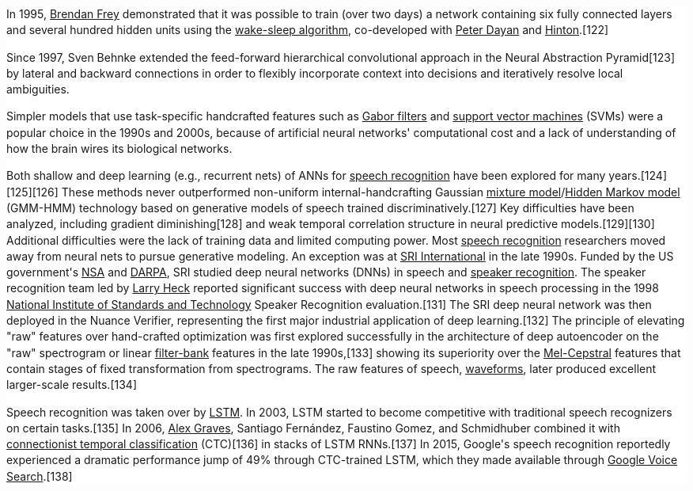 In 1995, [Brendan Frey](Brendan_Frey "wikilink") demonstrated that it
was possible to train (over two days) a network containing six fully
connected layers and several hundred hidden units using the [wake-sleep
algorithm](wake-sleep_algorithm "wikilink"), co-developed with [Peter
Dayan](Peter_Dayan "wikilink") and
[Hinton](Geoffrey_Hinton "wikilink").[122]

Since 1997, Sven Behnke extended the feed-forward hierarchical
convolutional approach in the Neural Abstraction Pyramid[123] by lateral
and backward connections in order to flexibly incorporate context into
decisions and iteratively resolve local ambiguities.

Simpler models that use task-specific handcrafted features such as
[Gabor filters](Gabor_filter "wikilink") and [support vector
machines](support_vector_machine "wikilink") (SVMs) were a popular
choice in the 1990s and 2000s, because of artificial neural networks'
computational cost and a lack of understanding of how the brain wires
its biological networks.

Both shallow and deep learning (e.g., recurrent nets) of ANNs for
[speech recognition](speech_recognition "wikilink") have been explored
for many years.[124][125][126] These methods never outperformed
non-uniform internal-handcrafting Gaussian [mixture
model](mixture_model "wikilink")/[Hidden Markov
model](Hidden_Markov_model "wikilink") (GMM-HMM) technology based on
generative models of speech trained discriminatively.[127] Key
difficulties have been analyzed, including gradient diminishing[128] and
weak temporal correlation structure in neural predictive
models.[129][130] Additional difficulties were the lack of training data
and limited computing power. Most [speech
recognition](speech_recognition "wikilink") researchers moved away from
neural nets to pursue generative modeling. An exception was at [SRI
International](SRI_International "wikilink") in the late 1990s. Funded
by the US government's [NSA](National_Security_Agency "wikilink") and
[DARPA](DARPA "wikilink"), SRI studied deep neural networks (DNNs) in
speech and [speaker recognition](speaker_recognition "wikilink"). The
speaker recognition team led by [Larry Heck](Larry_Heck "wikilink")
reported significant success with deep neural networks in speech
processing in the 1998 [National Institute of Standards and
Technology](National_Institute_of_Standards_and_Technology "wikilink")
Speaker Recognition evaluation.[131] The SRI deep neural network was
then deployed in the Nuance Verifier, representing the first major
industrial application of deep learning.[132] The principle of elevating
"raw" features over hand-crafted optimization was first explored
successfully in the architecture of deep autoencoder on the "raw"
spectrogram or linear [filter-bank](Filter_bank "wikilink") features in
the late 1990s,[133] showing its superiority over the
[Mel-Cepstral](Mel-frequency_cepstrum "wikilink") features that contain
stages of fixed transformation from spectrograms. The raw features of
speech, [waveforms](waveform "wikilink"), later produced excellent
larger-scale results.[134]

Speech recognition was taken over by [LSTM](LSTM "wikilink"). In 2003,
LSTM started to become competitive with traditional speech recognizers
on certain tasks.[135] In 2006, [Alex
Graves](Alex_Graves_(computer_scientist) "wikilink"), Santiago
Fernández, Faustino Gomez, and Schmidhuber combined it with
[connectionist temporal
classification](connectionist_temporal_classification "wikilink")
(CTC)[136] in stacks of LSTM RNNs.[137] In 2015, Google's speech
recognition reportedly experienced a dramatic performance jump of 49%
through CTC-trained LSTM, which they made available through [Google
Voice Search](Google_Voice_Search "wikilink").[138]
